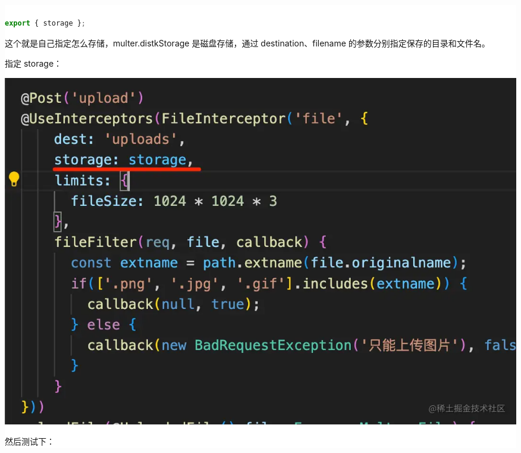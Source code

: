```javascript

export { storage };
```
这个就是自己指定怎么存储，multer.distkStorage 是磁盘存储，通过 destination、filename 的参数分别指定保存的目录和文件名。

指定 storage：

![](./images/1d3fba95b81e1a35ec78461891dad6cb.webp )

然后测试下：
